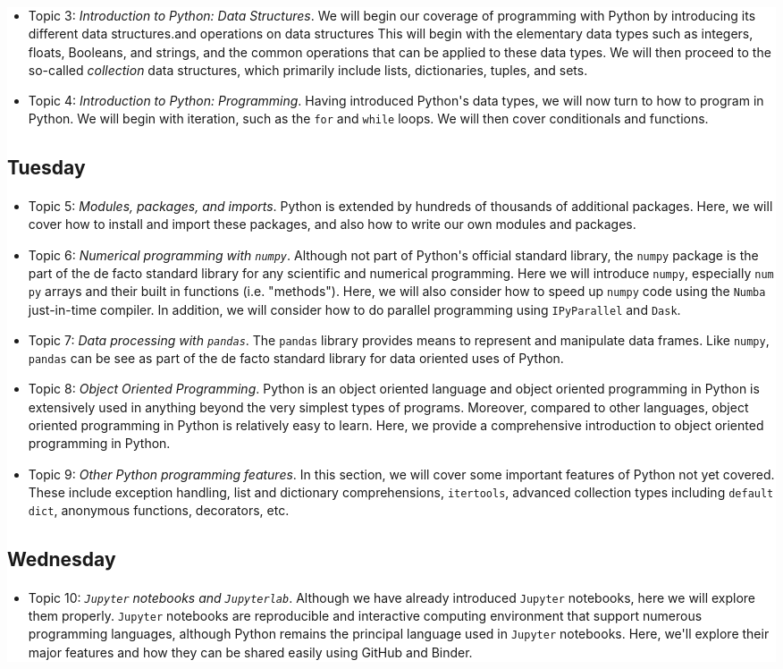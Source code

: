 * Topic 3: *Introduction to Python: Data Structures*. We will begin our
  coverage of programming with Python by introducing its different data
  structures.and operations on data structures This will begin with the
  elementary data types such as integers, floats, Booleans, and strings,
  and the common operations that can be applied to these data types.
  We will then proceed to the so-called *collection* data structures, 
  which primarily include lists, dictionaries, tuples, and sets.

* Topic 4: *Introduction to Python: Programming*. Having introduced Python's
  data types, we will now turn to how to program in Python. We will begin
  with iteration, such as the `for` and `while` loops. We will then cover
  conditionals and functions.


## Tuesday

* Topic 5: *Modules, packages, and imports*. Python is extended by 
  hundreds of thousands of additional packages. Here, we will cover how
  to install and import these packages, and also how to write our own modules
  and packages.

* Topic 6: *Numerical programming with `numpy`*. Although not part of Python's
  official standard library, the `numpy` package is the part of the de facto
  standard library for any scientific and numerical programming. Here we will
  introduce `numpy`, especially `numpy` arrays and their built in functions (i.e.
  "methods"). Here, we will also consider how to speed up `numpy` code using the
  `Numba` just-in-time compiler. In addition, we will consider how to do parallel
  programming using `IPyParallel` and `Dask`.

* Topic 7: *Data processing with `pandas`*. The `pandas` library provides means to
  represent and manipulate data frames. Like `numpy`, `pandas` can be see as part
  of the de facto standard library for data oriented uses of Python.

* Topic 8: *Object Oriented Programming*. Python is an object oriented language
  and object oriented programming in Python is extensively used in anything
  beyond the very simplest types of programs. Moreover, compared to other
  languages, object oriented programming in Python is relatively easy to learn.
  Here, we provide a comprehensive introduction to object oriented programming
  in Python.

* Topic 9: *Other Python programming features*. In this section, we will cover
  some important features of Python not yet covered. These include exception handling,
  list and dictionary comprehensions, `itertools`, advanced collection types including
  `defaultdict`, anonymous functions, decorators, etc.

## Wednesday

* Topic 10: *`Jupyter` notebooks and `Jupyterlab`*. Although we have already
  introduced `Jupyter` notebooks, here we will explore them properly. `Jupyter`
  notebooks are reproducible and interactive computing environment that support
  numerous programming languages, although Python remains the principal language
  used in `Jupyter` notebooks. Here, we'll explore their major features and 
  how they can be shared easily using GitHub and Binder.

